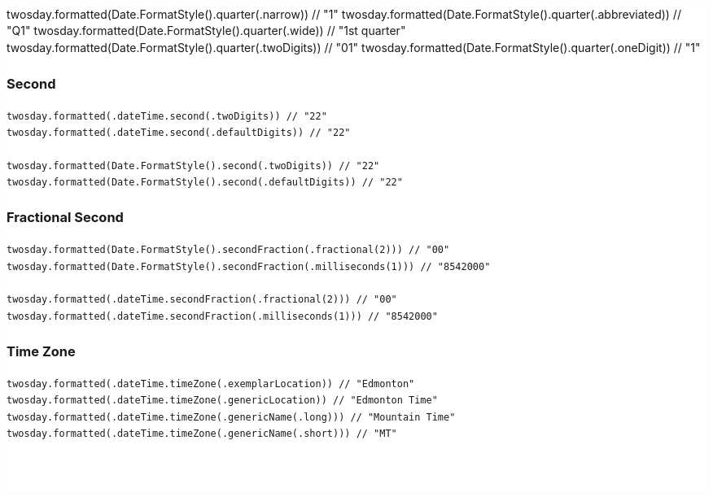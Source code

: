twosday.<span class="call token">formatted</span>(<span class="type token">Date</span>.<span class="type token">FormatStyle</span>().<span class="call token">quarter</span>(.<span class="dotAccess token">narrow</span>)) <span class="comment token">// "1"</span>
twosday.<span class="call token">formatted</span>(<span class="type token">Date</span>.<span class="type token">FormatStyle</span>().<span class="call token">quarter</span>(.<span class="dotAccess token">abbreviated</span>)) <span class="comment token">// "Q1"</span>
twosday.<span class="call token">formatted</span>(<span class="type token">Date</span>.<span class="type token">FormatStyle</span>().<span class="call token">quarter</span>(.<span class="dotAccess token">wide</span>)) <span class="comment token">// "1st quarter"</span>
twosday.<span class="call token">formatted</span>(<span class="type token">Date</span>.<span class="type token">FormatStyle</span>().<span class="call token">quarter</span>(.<span class="dotAccess token">twoDigits</span>)) <span class="comment token">// "01"</span>
twosday.<span class="call token">formatted</span>(<span class="type token">Date</span>.<span class="type token">FormatStyle</span>().<span class="call token">quarter</span>(.<span class="dotAccess token">oneDigit</span>)) <span class="comment token">// "1"</span></code></pre>

### Second

<pre class="splash"><code>twosday.<span class="call token">formatted</span>(.<span class="dotAccess token">dateTime</span>.<span class="call token">second</span>(.<span class="dotAccess token">twoDigits</span>)) <span class="comment token">// "22"</span>
twosday.<span class="call token">formatted</span>(.<span class="dotAccess token">dateTime</span>.<span class="call token">second</span>(.<span class="dotAccess token">defaultDigits</span>)) <span class="comment token">// "22"</span>

twosday.<span class="call token">formatted</span>(<span class="type token">Date</span>.<span class="type token">FormatStyle</span>().<span class="call token">second</span>(.<span class="dotAccess token">twoDigits</span>)) <span class="comment token">// "22"</span>
twosday.<span class="call token">formatted</span>(<span class="type token">Date</span>.<span class="type token">FormatStyle</span>().<span class="call token">second</span>(.<span class="dotAccess token">defaultDigits</span>)) <span class="comment token">// "22"</span></code></pre>

### Fractional Second

<pre class="splash"><code>twosday.<span class="call token">formatted</span>(<span class="type token">Date</span>.<span class="type token">FormatStyle</span>().<span class="call token">secondFraction</span>(.<span class="call token">fractional</span>(<span class="number token">2</span>))) <span class="comment token">// "00"</span>
twosday.<span class="call token">formatted</span>(<span class="type token">Date</span>.<span class="type token">FormatStyle</span>().<span class="call token">secondFraction</span>(.<span class="call token">milliseconds</span>(<span class="number token">1</span>))) <span class="comment token">// "8542000"</span>

twosday.<span class="call token">formatted</span>(.<span class="dotAccess token">dateTime</span>.<span class="call token">secondFraction</span>(.<span class="call token">fractional</span>(<span class="number token">2</span>))) <span class="comment token">// "00"</span>
twosday.<span class="call token">formatted</span>(.<span class="dotAccess token">dateTime</span>.<span class="call token">secondFraction</span>(.<span class="call token">milliseconds</span>(<span class="number token">1</span>))) <span class="comment token">// "8542000"</span></code></pre>

### Time Zone

<pre class="splash"><code>twosday.<span class="call token">formatted</span>(.<span class="dotAccess token">dateTime</span>.<span class="call token">timeZone</span>(.<span class="dotAccess token">exemplarLocation</span>)) <span class="comment token">// "Edmonton"</span>
twosday.<span class="call token">formatted</span>(.<span class="dotAccess token">dateTime</span>.<span class="call token">timeZone</span>(.<span class="dotAccess token">genericLocation</span>)) <span class="comment token">// "Edmonton Time"</span>
twosday.<span class="call token">formatted</span>(.<span class="dotAccess token">dateTime</span>.<span class="call token">timeZone</span>(.<span class="call token">genericName</span>(.<span class="dotAccess token">long</span>))) <span class="comment token">// "Mountain Time"</span>
twosday.<span class="call token">formatted</span>(.<span class="dotAccess token">dateTime</span>.<span class="call token">timeZone</span>(.<span class="call token">genericName</span>(.<span class="dotAccess token">short</span>))) <span class="comment token">// "MT"</span>